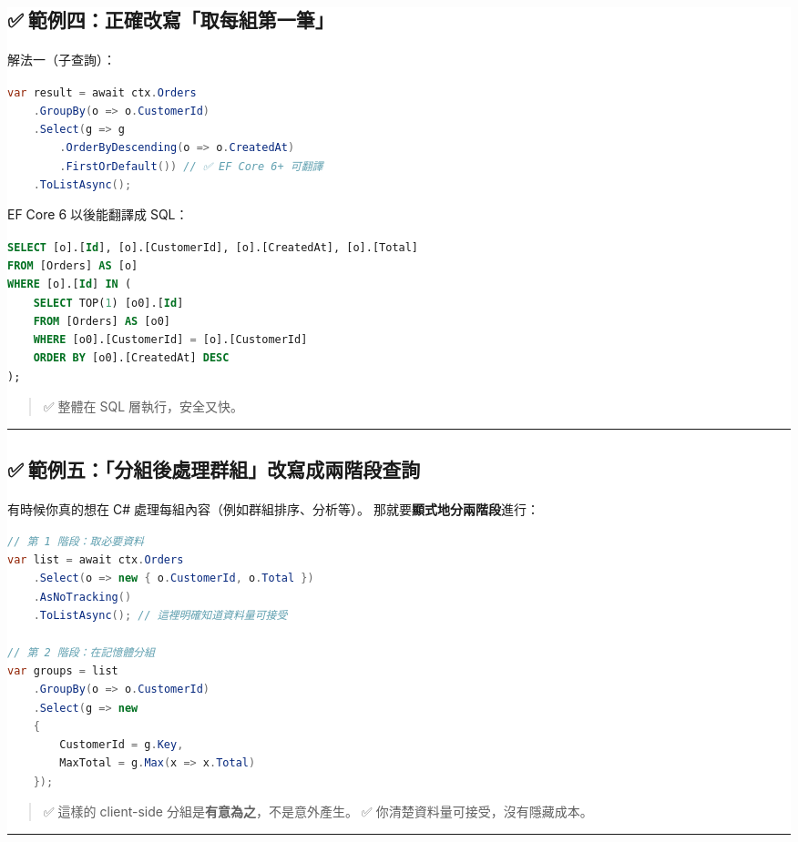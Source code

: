 ## ✅ 範例四：正確改寫「取每組第一筆」

解法一（子查詢）：

```csharp
var result = await ctx.Orders
    .GroupBy(o => o.CustomerId)
    .Select(g => g
        .OrderByDescending(o => o.CreatedAt)
        .FirstOrDefault()) // ✅ EF Core 6+ 可翻譯
    .ToListAsync();
```

EF Core 6 以後能翻譯成 SQL：

```sql
SELECT [o].[Id], [o].[CustomerId], [o].[CreatedAt], [o].[Total]
FROM [Orders] AS [o]
WHERE [o].[Id] IN (
    SELECT TOP(1) [o0].[Id]
    FROM [Orders] AS [o0]
    WHERE [o0].[CustomerId] = [o].[CustomerId]
    ORDER BY [o0].[CreatedAt] DESC
);
```

> ✅ 整體在 SQL 層執行，安全又快。

---

## ✅ 範例五：「分組後處理群組」改寫成兩階段查詢

有時候你真的想在 C# 處理每組內容（例如群組排序、分析等）。
那就要**顯式地分兩階段**進行：

```csharp
// 第 1 階段：取必要資料
var list = await ctx.Orders
    .Select(o => new { o.CustomerId, o.Total })
    .AsNoTracking()
    .ToListAsync(); // 這裡明確知道資料量可接受

// 第 2 階段：在記憶體分組
var groups = list
    .GroupBy(o => o.CustomerId)
    .Select(g => new
    {
        CustomerId = g.Key,
        MaxTotal = g.Max(x => x.Total)
    });
```

> ✅ 這樣的 client-side 分組是**有意為之**，不是意外產生。
> ✅ 你清楚資料量可接受，沒有隱藏成本。

---